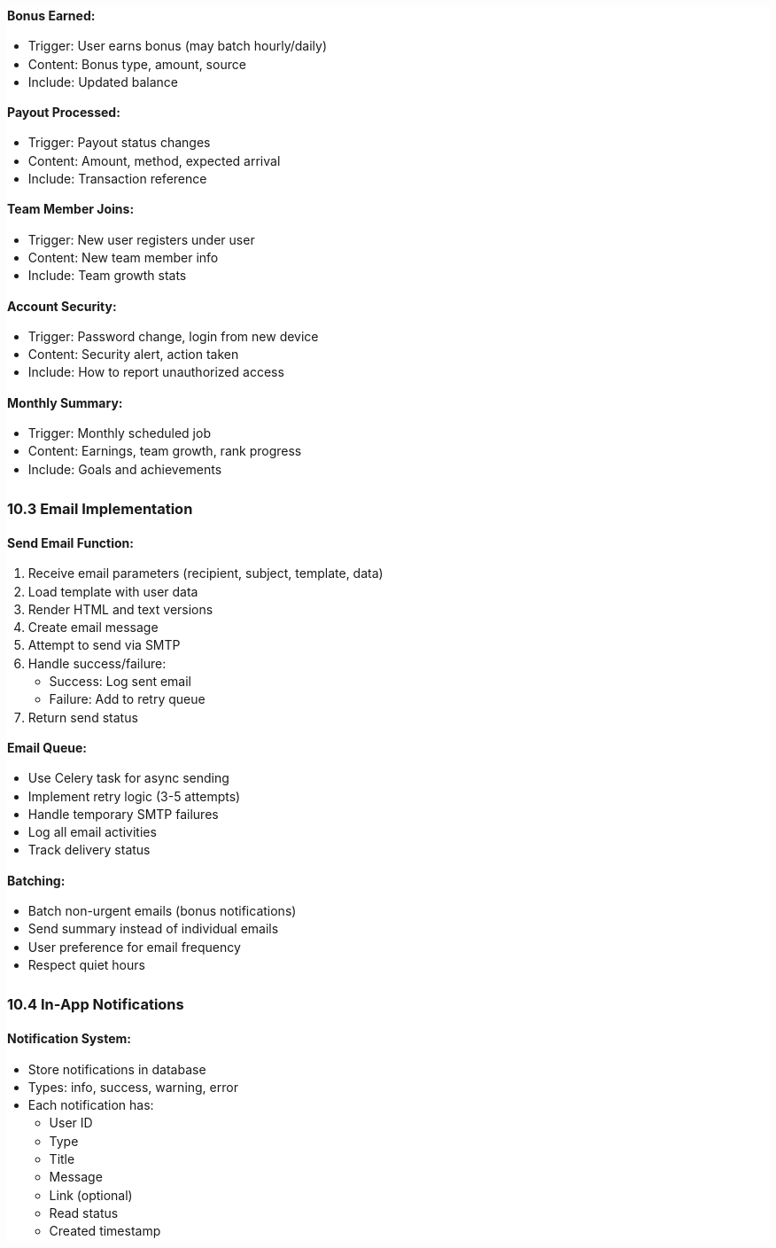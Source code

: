 **Bonus Earned:**
- Trigger: User earns bonus (may batch hourly/daily)
- Content: Bonus type, amount, source
- Include: Updated balance

**Payout Processed:**
- Trigger: Payout status changes
- Content: Amount, method, expected arrival
- Include: Transaction reference

**Team Member Joins:**
- Trigger: New user registers under user
- Content: New team member info
- Include: Team growth stats

**Account Security:**
- Trigger: Password change, login from new device
- Content: Security alert, action taken
- Include: How to report unauthorized access

**Monthly Summary:**
- Trigger: Monthly scheduled job
- Content: Earnings, team growth, rank progress
- Include: Goals and achievements

### 10.3 Email Implementation

**Send Email Function:**
1. Receive email parameters (recipient, subject, template, data)
2. Load template with user data
3. Render HTML and text versions
4. Create email message
5. Attempt to send via SMTP
6. Handle success/failure:
   - Success: Log sent email
   - Failure: Add to retry queue
7. Return send status

**Email Queue:**
- Use Celery task for async sending
- Implement retry logic (3-5 attempts)
- Handle temporary SMTP failures
- Log all email activities
- Track delivery status

**Batching:**
- Batch non-urgent emails (bonus notifications)
- Send summary instead of individual emails
- User preference for email frequency
- Respect quiet hours

### 10.4 In-App Notifications

**Notification System:**
- Store notifications in database
- Types: info, success, warning, error
- Each notification has:
  - User ID
  - Type
  - Title
  - Message
  - Link (optional)
  - Read status
  - Created timestamp
